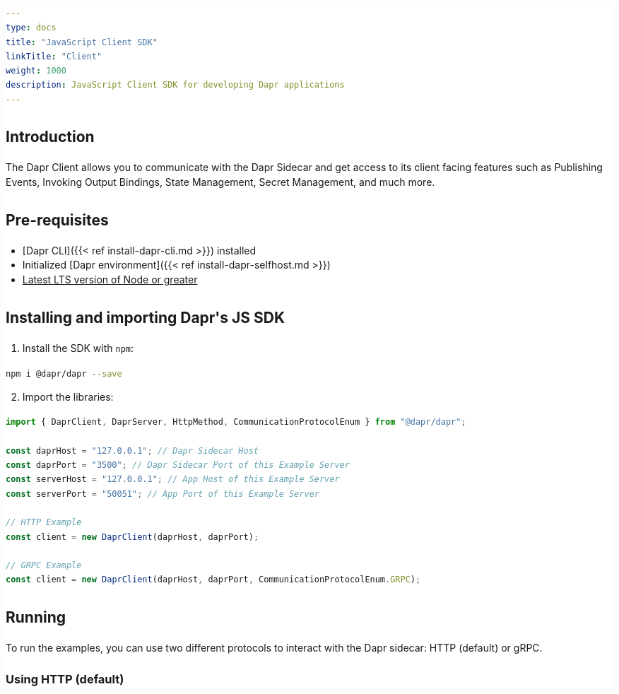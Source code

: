 ```yaml
---
type: docs
title: "JavaScript Client SDK"
linkTitle: "Client"
weight: 1000
description: JavaScript Client SDK for developing Dapr applications
---
```


## Introduction

The Dapr Client allows you to communicate with the Dapr Sidecar and get access to its client facing features such as  Publishing Events, Invoking Output Bindings, State Management, Secret Management, and much more.

## Pre-requisites

- [Dapr CLI]({{< ref install-dapr-cli.md >}}) installed
- Initialized [Dapr environment]({{< ref install-dapr-selfhost.md >}})
- [Latest LTS version of Node or greater](https://nodejs.org/en/) 

## Installing and importing Dapr's JS SDK

1. Install the SDK with `npm`:

```bash
npm i @dapr/dapr --save
```

2. Import the libraries:

```javascript
import { DaprClient, DaprServer, HttpMethod, CommunicationProtocolEnum } from "@dapr/dapr";

const daprHost = "127.0.0.1"; // Dapr Sidecar Host
const daprPort = "3500"; // Dapr Sidecar Port of this Example Server
const serverHost = "127.0.0.1"; // App Host of this Example Server
const serverPort = "50051"; // App Port of this Example Server 

// HTTP Example
const client = new DaprClient(daprHost, daprPort);

// GRPC Example
const client = new DaprClient(daprHost, daprPort, CommunicationProtocolEnum.GRPC);
```

## Running

To run the examples, you can use two different protocols to interact with the Dapr sidecar: HTTP (default) or gRPC.

### Using HTTP (default)
